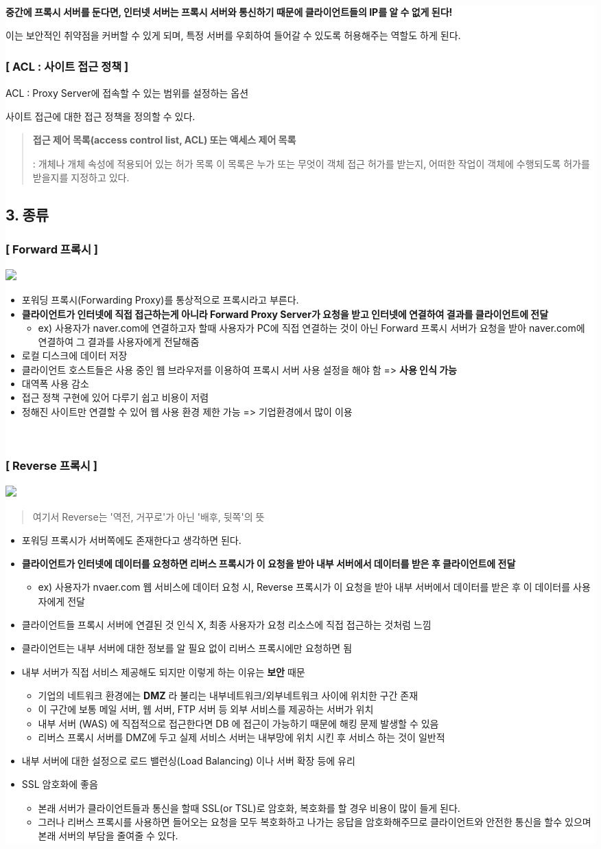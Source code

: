 **중간에 프록시 서버를 둔다면, 인터넷 서버는 프록시 서버와 통신하기 때문에 클라이언트들의 IP를 알 수 없게 된다!** 

이는 보안적인 취약점을 커버할 수 있게 되며, 특정 서버를 우회하여 들어갈 수 있도록 허용해주는 역할도 하게 된다.



### [ ACL : 사이트 접근 정책 ]
ACL : Proxy Server에 접속할 수 있는 범위를 설정하는 옵션

사이트 접근에 대한 접근 정책을 정의할 수 있다.

> **접근 제어 목록(access control list, ACL) 또는 액세스 제어 목록**
> 
> : 개체나 개체 속성에 적용되어 있는 허가 목록
> 이 목록은 누가 또는 무엇이 객체 접근 허가를 받는지, 어떠한 작업이 객체에 수행되도록 허가를 받을지를 지정하고 있다.


## 3. 종류
### [ Forward 프록시 ]
<image src="./img/proxyServer_Forward.png" width="600" />

- 포워딩 프록시(Forwarding Proxy)를 통상적으로 프록시라고 부른다.
- **클라이언트가 인터넷에 직접 접근하는게 아니라 Forward Proxy Server가 요청을 받고 인터넷에 연결하여 결과를 클라이언트에 전달**
    - ex) 사용자가 naver.com에 연결하고자 할때 사용자가 PC에 직접 연결하는 것이 아닌 Forward 프록시 서버가 요청을 받아 naver.com에 연결하여 그 결과를 사용자에게 전달해줌
- 로컬 디스크에 데이터 저장
- 클라이언트 호스트들은 사용 중인 웹 브라우저를 이용하여 프록시 서버 사용 설정을 해야 함 => **사용 인식 가능**
- 대역폭 사용 감소
- 접근 정책 구현에 있어 다루기 쉽고 비용이 저렴
- 정해진 사이트만 연결할 수 있어 웹 사용 환경 제한 가능 => 기업환경에서 많이 이용
</br>

### [ Reverse 프록시 ]
<image src="./img/proxyServer_Reverse.png" width="600" />

> 여기서 Reverse는 '역전, 거꾸로'가 아닌 '배후, 뒷쪽'의 뜻

- 포워딩 프록시가 서버쪽에도 존재한다고 생각하면 된다.
- **클라이언트가 인터넷에 데이터를 요청하면 리버스 프록시가 이 요청을 받아 내부 서버에서 데이터를 받은 후 클라이언트에 전달**
    - ex) 사용자가 nvaer.com 웹 서비스에 데이터 요청 시, Reverse 프록시가 이 요청을 받아 내부 서버에서 데이터를 받은 후 이 데이터를 사용자에게 전달
- 클라이언트들 프록시 서버에 연결된 것 인식 X, 최종 사용자가 요청 리소스에 직접 접근하는 것처럼 느낌
- 클라이언트는 내부 서버에 대한 정보를 알 필요 없이 리버스 프록시에만 요청하면 됨

- 내부 서버가 직접 서비스 제공해도 되지만 이렇게 하는 이유는 **보안** 때문
    - 기업의 네트워크 환경에는 **DMZ** 라 불리는 내부네트워크/외부네트워크 사이에 위치한 구간 존재
    - 이 구간에 보통 메일 서버, 웹 서버, FTP 서버 등 외부 서비스를 제공하는 서버가 위치
    - 내부 서버 (WAS) 에 직접적으로 접근한다면 DB 에 접근이 가능하기 때문에 해킹 문제 발생할 수 있음
    - 리버스 프록시 서버를 DMZ에 두고 실제 서비스 서버는 내부망에 위치 시킨 후 서비스 하는 것이 일반적

- 내부 서버에 대한 설정으로 로드 밸런싱(Load Balancing) 이나 서버 확장 등에 유리
- SSL 암호화에 좋음
    - 본래 서버가 클라이언트들과 통신을 할때 SSL(or TSL)로 암호화, 복호화를 할 경우 비용이 많이 들게 된다.
    - 그러나 리버스 프록시를 사용하면 들어오는 요청을 모두 복호화하고 나가는 응답을 암호화해주므로 클라이언트와 안전한 통신을 할수 있으며 본래 서버의 부담을 줄여줄 수 있다. 


